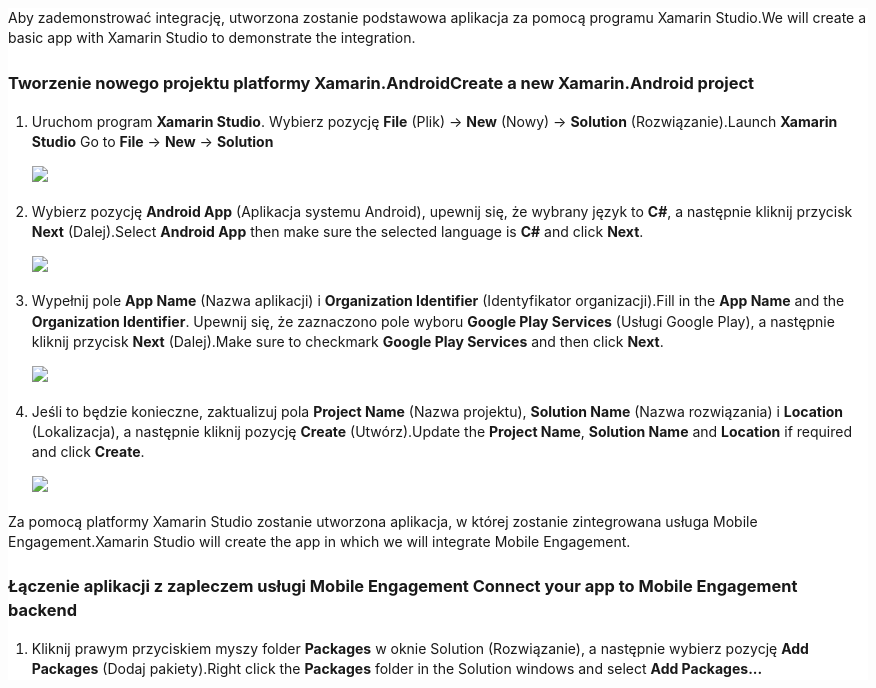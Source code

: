 <span data-ttu-id="d0196-120">Aby zademonstrować integrację, utworzona zostanie podstawowa aplikacja za pomocą programu Xamarin Studio.</span><span class="sxs-lookup"><span data-stu-id="d0196-120">We will create a basic app with Xamarin Studio to demonstrate the integration.</span></span>

### <a name="create-a-new-xamarinandroid-project"></a><span data-ttu-id="d0196-121">Tworzenie nowego projektu platformy Xamarin.Android</span><span class="sxs-lookup"><span data-stu-id="d0196-121">Create a new Xamarin.Android project</span></span>
1. <span data-ttu-id="d0196-122">Uruchom program **Xamarin Studio**. Wybierz pozycję **File** (Plik) -> **New** (Nowy) -> **Solution** (Rozwiązanie).</span><span class="sxs-lookup"><span data-stu-id="d0196-122">Launch **Xamarin Studio** Go to **File** -> **New** -> **Solution**</span></span> 
   
    ![][1]
2. <span data-ttu-id="d0196-123">Wybierz pozycję **Android App** (Aplikacja systemu Android), upewnij się, że wybrany język to **C#**, a następnie kliknij przycisk **Next** (Dalej).</span><span class="sxs-lookup"><span data-stu-id="d0196-123">Select **Android App** then make sure the selected language is **C#** and click **Next**.</span></span>
   
    ![][2]
3. <span data-ttu-id="d0196-124">Wypełnij pole **App Name** (Nazwa aplikacji) i **Organization Identifier** (Identyfikator organizacji).</span><span class="sxs-lookup"><span data-stu-id="d0196-124">Fill in the **App Name** and the **Organization Identifier**.</span></span> <span data-ttu-id="d0196-125">Upewnij się, że zaznaczono pole wyboru **Google Play Services** (Usługi Google Play), a następnie kliknij przycisk **Next** (Dalej).</span><span class="sxs-lookup"><span data-stu-id="d0196-125">Make sure to checkmark **Google Play Services** and then click **Next**.</span></span> 
   
    ![][3]
4. <span data-ttu-id="d0196-126">Jeśli to będzie konieczne, zaktualizuj pola **Project Name** (Nazwa projektu), **Solution Name** (Nazwa rozwiązania) i **Location** (Lokalizacja), a następnie kliknij pozycję **Create** (Utwórz).</span><span class="sxs-lookup"><span data-stu-id="d0196-126">Update the **Project Name**, **Solution Name** and **Location** if required and click **Create**.</span></span>
   
    ![][4]

<span data-ttu-id="d0196-127">Za pomocą platformy Xamarin Studio zostanie utworzona aplikacja, w której zostanie zintegrowana usługa Mobile Engagement.</span><span class="sxs-lookup"><span data-stu-id="d0196-127">Xamarin Studio will create the app in which we will integrate Mobile Engagement.</span></span> 

### <a name="connect-your-app-to-mobile-engagement-backend"></a><span data-ttu-id="d0196-128">Łączenie aplikacji z zapleczem usługi Mobile Engagement </span><span class="sxs-lookup"><span data-stu-id="d0196-128">Connect your app to Mobile Engagement backend</span></span>
1. <span data-ttu-id="d0196-129">Kliknij prawym przyciskiem myszy folder **Packages** w oknie Solution (Rozwiązanie), a następnie wybierz pozycję **Add Packages** (Dodaj pakiety).</span><span class="sxs-lookup"><span data-stu-id="d0196-129">Right click the **Packages** folder in the Solution windows and select **Add Packages...**</span></span>
   

[1]: ./media/mobile-engagement-xamarin-android-get-started/1.png
[2]: ./media/mobile-engagement-xamarin-android-get-started/2.png
[3]: ./media/mobile-engagement-xamarin-android-get-started/3.png
[4]: ./media/mobile-engagement-xamarin-android-get-started/4.png
[5]: ./media/mobile-engagement-xamarin-android-get-started/5.png
[6]: ./media/mobile-engagement-xamarin-android-get-started/6.png